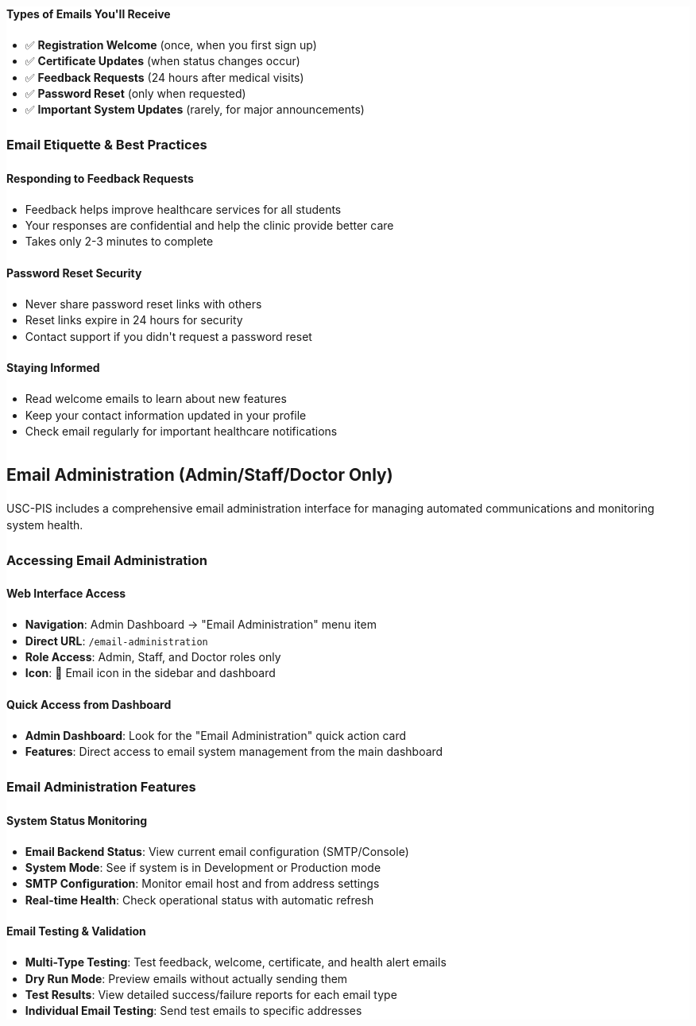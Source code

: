 #### **Types of Emails You'll Receive**
- ✅ **Registration Welcome** (once, when you first sign up)
- ✅ **Certificate Updates** (when status changes occur)
- ✅ **Feedback Requests** (24 hours after medical visits)
- ✅ **Password Reset** (only when requested)
- ✅ **Important System Updates** (rarely, for major announcements)

### **Email Etiquette & Best Practices**

#### **Responding to Feedback Requests**
- Feedback helps improve healthcare services for all students
- Your responses are confidential and help the clinic provide better care
- Takes only 2-3 minutes to complete

#### **Password Reset Security**
- Never share password reset links with others
- Reset links expire in 24 hours for security
- Contact support if you didn't request a password reset

#### **Staying Informed**
- Read welcome emails to learn about new features
- Keep your contact information updated in your profile
- Check email regularly for important healthcare notifications

## Email Administration (Admin/Staff/Doctor Only)

USC-PIS includes a comprehensive email administration interface for managing automated communications and monitoring system health.

### **Accessing Email Administration**

#### **Web Interface Access**
- **Navigation**: Admin Dashboard → "Email Administration" menu item
- **Direct URL**: `/email-administration`
- **Role Access**: Admin, Staff, and Doctor roles only
- **Icon**: 📧 Email icon in the sidebar and dashboard

#### **Quick Access from Dashboard**
- **Admin Dashboard**: Look for the "Email Administration" quick action card
- **Features**: Direct access to email system management from the main dashboard

### **Email Administration Features**

#### **System Status Monitoring**
- **Email Backend Status**: View current email configuration (SMTP/Console)
- **System Mode**: See if system is in Development or Production mode
- **SMTP Configuration**: Monitor email host and from address settings
- **Real-time Health**: Check operational status with automatic refresh

#### **Email Testing & Validation**
- **Multi-Type Testing**: Test feedback, welcome, certificate, and health alert emails
- **Dry Run Mode**: Preview emails without actually sending them
- **Test Results**: View detailed success/failure reports for each email type
- **Individual Email Testing**: Send test emails to specific addresses
